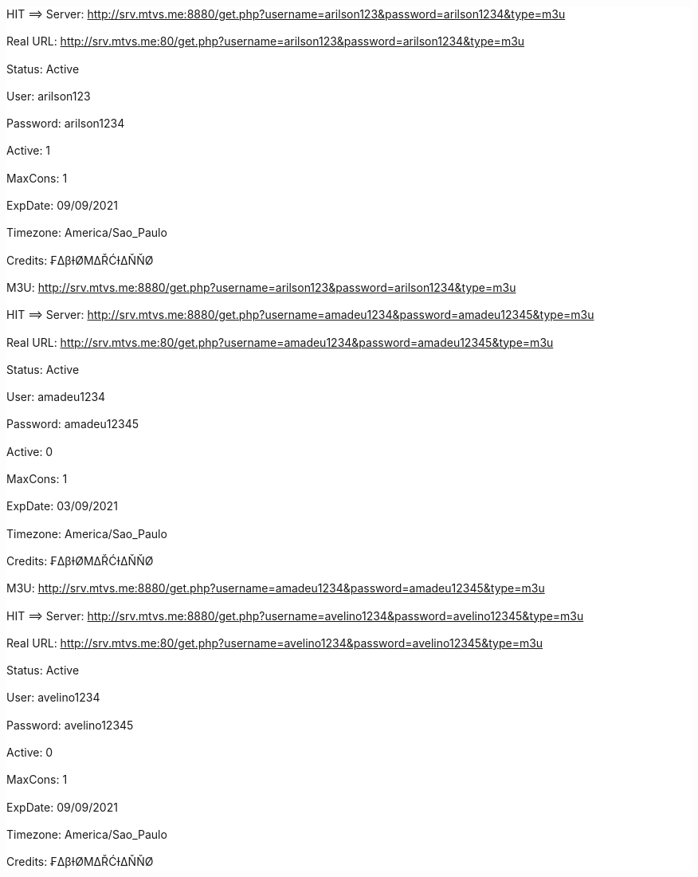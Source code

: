 HIT ==> Server: http://srv.mtvs.me:8880/get.php?username=arilson123&password=arilson1234&type=m3u  

 Real URL: http://srv.mtvs.me:80/get.php?username=arilson123&password=arilson1234&type=m3u  

 Status: Active  

 User: arilson123  

 Password: arilson1234  

 Active: 1  

 MaxCons: 1  

 ExpDate: 09/09/2021  

 Timezone: America\/Sao_Paulo  

 Credits: ₣ΔβƗØΜΔŘĆƗΔŇŇØ  

 M3U: http://srv.mtvs.me:8880/get.php?username=arilson123&password=arilson1234&type=m3u 

 

 HIT ==> Server: http://srv.mtvs.me:8880/get.php?username=amadeu1234&password=amadeu12345&type=m3u  

 Real URL: http://srv.mtvs.me:80/get.php?username=amadeu1234&password=amadeu12345&type=m3u  

 Status: Active  

 User: amadeu1234  

 Password: amadeu12345  

 Active: 0  

 MaxCons: 1  

 ExpDate: 03/09/2021  

 Timezone: America\/Sao_Paulo  

 Credits: ₣ΔβƗØΜΔŘĆƗΔŇŇØ  

 M3U: http://srv.mtvs.me:8880/get.php?username=amadeu1234&password=amadeu12345&type=m3u 

 

 HIT ==> Server: http://srv.mtvs.me:8880/get.php?username=avelino1234&password=avelino12345&type=m3u  

 Real URL: http://srv.mtvs.me:80/get.php?username=avelino1234&password=avelino12345&type=m3u  

 Status: Active  

 User: avelino1234  

 Password: avelino12345  

 Active: 0  

 MaxCons: 1  

 ExpDate: 09/09/2021  

 Timezone: America\/Sao_Paulo  

 Credits: ₣ΔβƗØΜΔŘĆƗΔŇŇØ  
